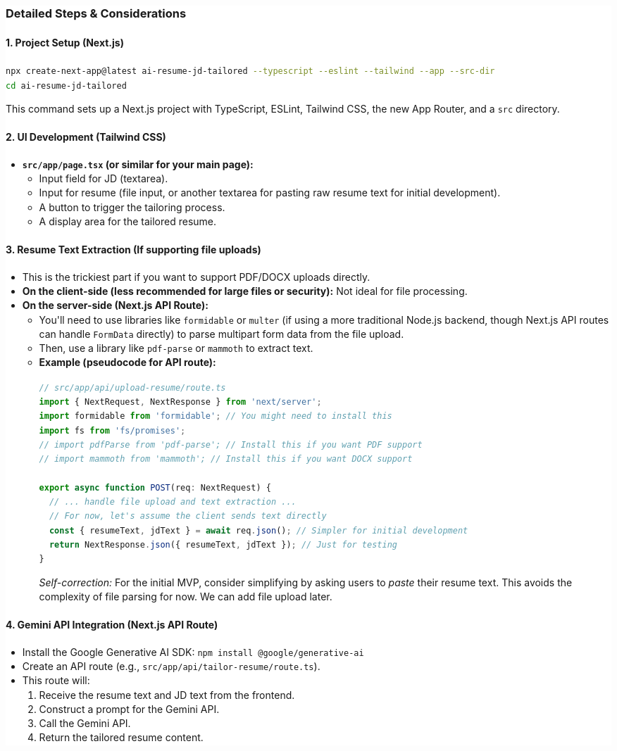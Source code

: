 ### Detailed Steps & Considerations

#### 1. Project Setup (Next.js)

```bash
npx create-next-app@latest ai-resume-jd-tailored --typescript --eslint --tailwind --app --src-dir
cd ai-resume-jd-tailored
```

This command sets up a Next.js project with TypeScript, ESLint, Tailwind CSS, the new App Router, and a `src` directory.

#### 2. UI Development (Tailwind CSS)

* **`src/app/page.tsx` (or similar for your main page):**
    * Input field for JD (textarea).
    * Input for resume (file input, or another textarea for pasting raw resume text for initial development).
    * A button to trigger the tailoring process.
    * A display area for the tailored resume.

#### 3. Resume Text Extraction (If supporting file uploads)

* This is the trickiest part if you want to support PDF/DOCX uploads directly.
* **On the client-side (less recommended for large files or security):** Not ideal for file processing.
* **On the server-side (Next.js API Route):**
    * You'll need to use libraries like `formidable` or `multer` (if using a more traditional Node.js backend, though Next.js API routes can handle `FormData` directly) to parse multipart form data from the file upload.
    * Then, use a library like `pdf-parse` or `mammoth` to extract text.
    * **Example (pseudocode for API route):**
        ```typescript
        // src/app/api/upload-resume/route.ts
        import { NextRequest, NextResponse } from 'next/server';
        import formidable from 'formidable'; // You might need to install this
        import fs from 'fs/promises';
        // import pdfParse from 'pdf-parse'; // Install this if you want PDF support
        // import mammoth from 'mammoth'; // Install this if you want DOCX support

        export async function POST(req: NextRequest) {
          // ... handle file upload and text extraction ...
          // For now, let's assume the client sends text directly
          const { resumeText, jdText } = await req.json(); // Simpler for initial development
          return NextResponse.json({ resumeText, jdText }); // Just for testing
        }
        ```
        *Self-correction:* For the initial MVP, consider simplifying by asking users to *paste* their resume text. This avoids the complexity of file parsing for now. We can add file upload later.

#### 4. Gemini API Integration (Next.js API Route)

* Install the Google Generative AI SDK: `npm install @google/generative-ai`
* Create an API route (e.g., `src/app/api/tailor-resume/route.ts`).
* This route will:
    1.  Receive the resume text and JD text from the frontend.
    2.  Construct a prompt for the Gemini API.
    3.  Call the Gemini API.
    4.  Return the tailored resume content.
